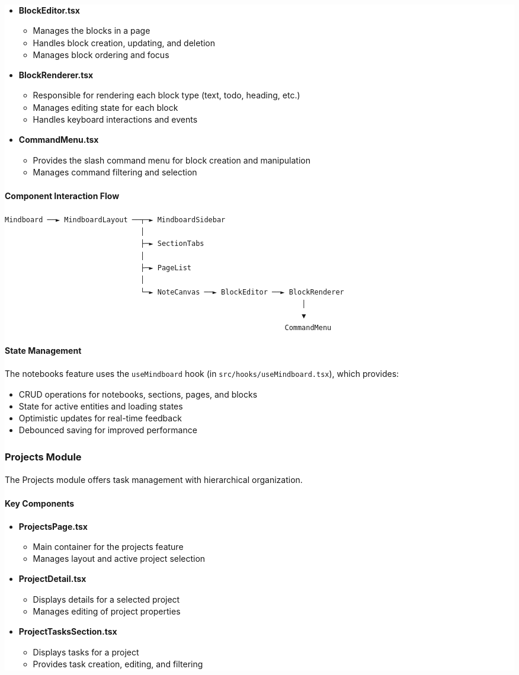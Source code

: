 - **BlockEditor.tsx**
  - Manages the blocks in a page
  - Handles block creation, updating, and deletion
  - Manages block ordering and focus

- **BlockRenderer.tsx**
  - Responsible for rendering each block type (text, todo, heading, etc.)
  - Manages editing state for each block
  - Handles keyboard interactions and events

- **CommandMenu.tsx**
  - Provides the slash command menu for block creation and manipulation
  - Manages command filtering and selection

#### Component Interaction Flow

```
Mindboard ──► MindboardLayout ──┬─► MindboardSidebar
                                │
                                ├─► SectionTabs
                                │
                                ├─► PageList
                                │
                                └─► NoteCanvas ──► BlockEditor ──► BlockRenderer
                                                                      │
                                                                      ▼
                                                                  CommandMenu
```

#### State Management

The notebooks feature uses the `useMindboard` hook (in `src/hooks/useMindboard.tsx`), which provides:
- CRUD operations for notebooks, sections, pages, and blocks
- State for active entities and loading states
- Optimistic updates for real-time feedback
- Debounced saving for improved performance

### Projects Module

The Projects module offers task management with hierarchical organization.

#### Key Components

- **ProjectsPage.tsx**
  - Main container for the projects feature
  - Manages layout and active project selection

- **ProjectDetail.tsx**
  - Displays details for a selected project
  - Manages editing of project properties

- **ProjectTasksSection.tsx**
  - Displays tasks for a project
  - Provides task creation, editing, and filtering
